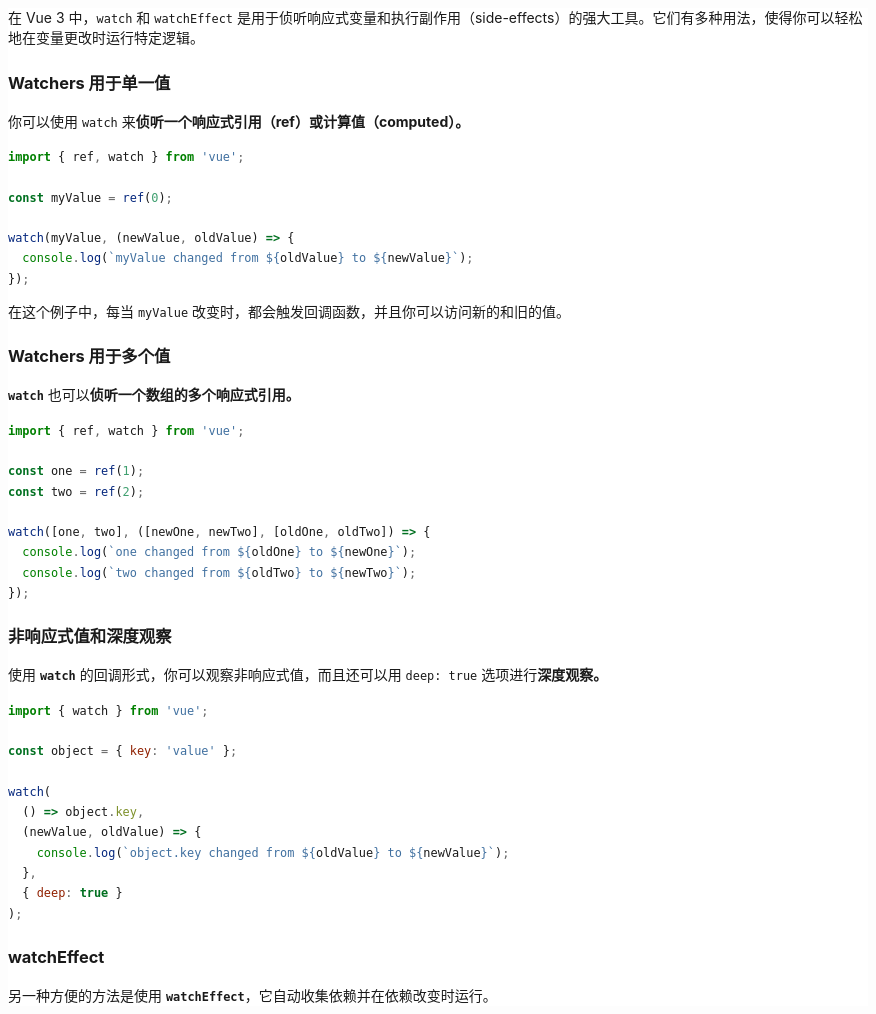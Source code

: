 在 Vue 3 中，`watch` 和 `watchEffect` 是用于侦听响应式变量和执行副作用（side-effects）的强大工具。它们有多种用法，使得你可以轻松地在变量更改时运行特定逻辑。

### Watchers 用于单一值

你可以使用 `watch` 来**侦听一个响应式引用（ref）或计算值（computed）。**

```JavaScript
import { ref, watch } from 'vue';

const myValue = ref(0);

watch(myValue, (newValue, oldValue) => {
  console.log(`myValue changed from ${oldValue} to ${newValue}`);
});
```

在这个例子中，每当 `myValue` 改变时，都会触发回调函数，并且你可以访问新的和旧的值。

### Watchers 用于多个值

**`watch`** 也可以**侦听一个数组的多个响应式引用。**

```JavaScript
import { ref, watch } from 'vue';

const one = ref(1);
const two = ref(2);

watch([one, two], ([newOne, newTwo], [oldOne, oldTwo]) => {
  console.log(`one changed from ${oldOne} to ${newOne}`);
  console.log(`two changed from ${oldTwo} to ${newTwo}`);
});
```

### 非响应式值和深度观察

使用 **`watch`** 的回调形式，你可以观察非响应式值，而且还可以用 `deep: true` 选项进行**深度观察。**

```JavaScript
import { watch } from 'vue';

const object = { key: 'value' };

watch(
  () => object.key,
  (newValue, oldValue) => {
    console.log(`object.key changed from ${oldValue} to ${newValue}`);
  },
  { deep: true }
);
```

### watchEffect

另一种方便的方法是使用 **`watchEffect`**，它自动收集依赖并在依赖改变时运行。 
